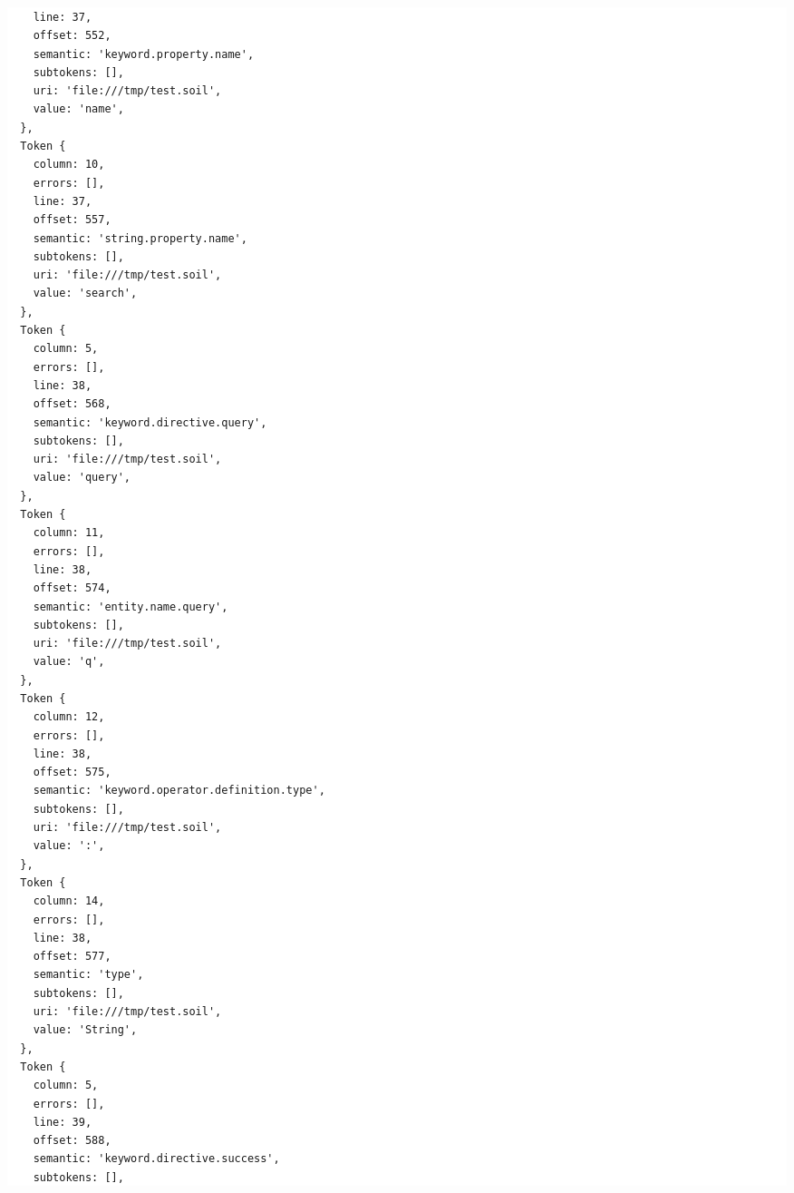        line: 37,
        offset: 552,
        semantic: 'keyword.property.name',
        subtokens: [],
        uri: 'file:///tmp/test.soil',
        value: 'name',
      },
      Token {
        column: 10,
        errors: [],
        line: 37,
        offset: 557,
        semantic: 'string.property.name',
        subtokens: [],
        uri: 'file:///tmp/test.soil',
        value: 'search',
      },
      Token {
        column: 5,
        errors: [],
        line: 38,
        offset: 568,
        semantic: 'keyword.directive.query',
        subtokens: [],
        uri: 'file:///tmp/test.soil',
        value: 'query',
      },
      Token {
        column: 11,
        errors: [],
        line: 38,
        offset: 574,
        semantic: 'entity.name.query',
        subtokens: [],
        uri: 'file:///tmp/test.soil',
        value: 'q',
      },
      Token {
        column: 12,
        errors: [],
        line: 38,
        offset: 575,
        semantic: 'keyword.operator.definition.type',
        subtokens: [],
        uri: 'file:///tmp/test.soil',
        value: ':',
      },
      Token {
        column: 14,
        errors: [],
        line: 38,
        offset: 577,
        semantic: 'type',
        subtokens: [],
        uri: 'file:///tmp/test.soil',
        value: 'String',
      },
      Token {
        column: 5,
        errors: [],
        line: 39,
        offset: 588,
        semantic: 'keyword.directive.success',
        subtokens: [],